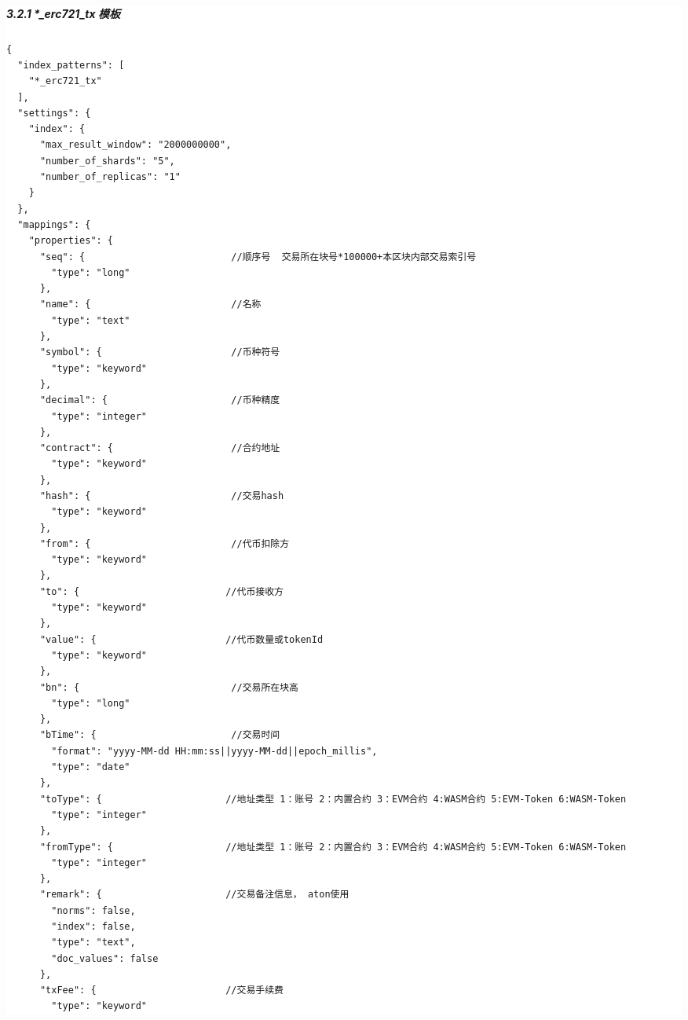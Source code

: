##### 3.2.1 *_erc721_tx 模板

```
{
  "index_patterns": [
    "*_erc721_tx"
  ],
  "settings": {
    "index": {
      "max_result_window": "2000000000",
      "number_of_shards": "5",
      "number_of_replicas": "1"
    }
  },
  "mappings": {
    "properties": {
      "seq": {                          //顺序号  交易所在块号*100000+本区块内部交易索引号
        "type": "long"
      },
      "name": {                         //名称
        "type": "text"
      },
      "symbol": {                       //币种符号
        "type": "keyword"
      },
      "decimal": {                      //币种精度
        "type": "integer"
      },
      "contract": {                     //合约地址
        "type": "keyword"
      },
      "hash": {                         //交易hash
        "type": "keyword"
      },
      "from": {                         //代币扣除方
        "type": "keyword"
      }, 
      "to": {                          //代币接收方
        "type": "keyword"
      },
      "value": {                       //代币数量或tokenId
        "type": "keyword"
      },
      "bn": {                           //交易所在块高
        "type": "long"
      },
      "bTime": {                        //交易时间
        "format": "yyyy-MM-dd HH:mm:ss||yyyy-MM-dd||epoch_millis",
        "type": "date"
      },
      "toType": {                      //地址类型 1：账号 2：内置合约 3：EVM合约 4:WASM合约 5:EVM-Token 6:WASM-Token
        "type": "integer"
      },
      "fromType": {                    //地址类型 1：账号 2：内置合约 3：EVM合约 4:WASM合约 5:EVM-Token 6:WASM-Token
        "type": "integer"
      },
      "remark": {                      //交易备注信息， aton使用
        "norms": false,
        "index": false,
        "type": "text",
        "doc_values": false
      },
      "txFee": {                       //交易手续费    
        "type": "keyword"
```